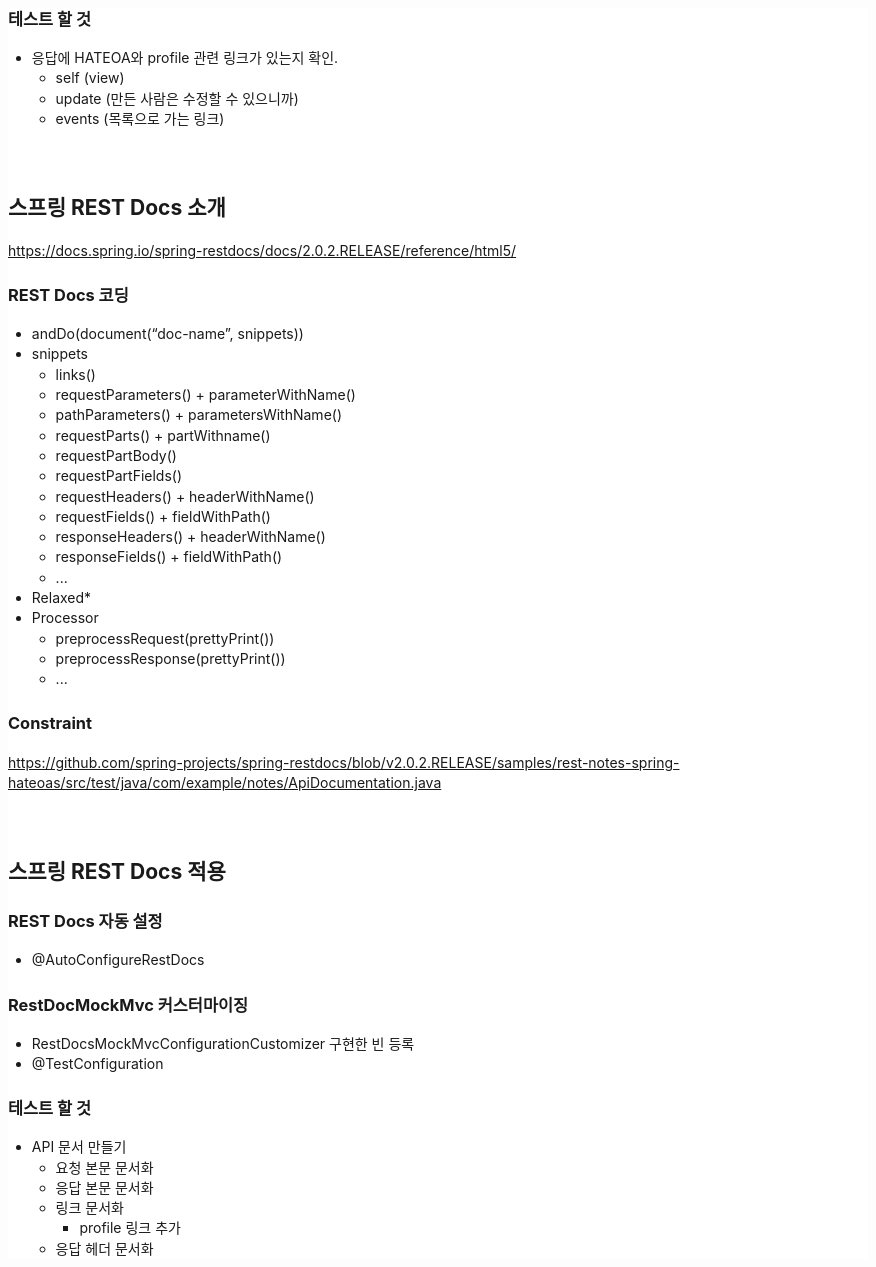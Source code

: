 ### 테스트 할 것
- 응답에 HATEOA와 profile 관련 링크가 있는지 확인.
  - self (view)
  - update (만든 사람은 수정할 수 있으니까)
  - events (목록으로 가는 링크)


<br/>

## 스프링 REST Docs 소개
https://docs.spring.io/spring-restdocs/docs/2.0.2.RELEASE/reference/html5/

### REST Docs 코딩
- andDo(document(“doc-name”, snippets))
- snippets
  - links()
  - requestParameters() + parameterWithName()
  - pathParameters() + parametersWithName()
  - requestParts() + partWithname()
  - requestPartBody()
  - requestPartFields()
  - requestHeaders() + headerWithName()
  - requestFields() + fieldWithPath()
  - responseHeaders() + headerWithName()
  - responseFields() + fieldWithPath()
  - ...
- Relaxed*
- Processor
  - preprocessRequest(prettyPrint())
  - preprocessResponse(prettyPrint())
  - ...

### Constraint
https://github.com/spring-projects/spring-restdocs/blob/v2.0.2.RELEASE/samples/rest-notes-spring-hateoas/src/test/java/com/example/notes/ApiDocumentation.java


<br/>

## 스프링 REST Docs 적용

### REST Docs 자동 설정
- @AutoConfigureRestDocs

### RestDocMockMvc 커스터마이징
- RestDocsMockMvcConfigurationCustomizer 구현한 빈 등록
- @TestConfiguration

### 테스트 할 것
- API 문서 만들기
  - 요청 본문 문서화
  - 응답 본문 문서화
  - 링크 문서화
    - profile 링크 추가
  - 응답 헤더 문서화
  